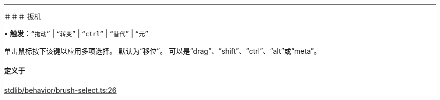  ___ 

 ＃＃＃ 扳机 

 • **触发**：``“拖动”`` \| ``“转变”`` \| ``“ctrl”`` \| ``“替代”`` \| ``“元”`` 

 单击鼠标按下该键以应用多项选择。 
 默认为“移位”。 
 可以是“drag”、“shift”、“ctrl”、“alt”或“meta”。 

 #### 定义于 

 [stdlib/behavior/brush-select.ts:26](https://github.com/antvis/G6/blob/c9548251ff/packages/g6/src/stdlib/behavior/brush-select.ts#L26)